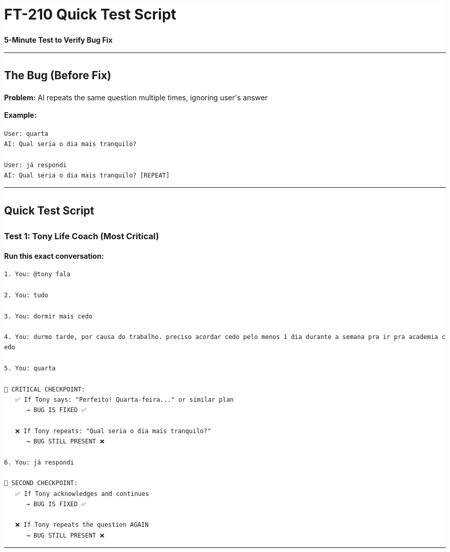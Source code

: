 # FT-210 Quick Test Script

**5-Minute Test to Verify Bug Fix**

---

## The Bug (Before Fix)

**Problem:** AI repeats the same question multiple times, ignoring user's answer

**Example:**
```
User: quarta
AI: Qual seria o dia mais tranquilo?

User: já respondi
AI: Qual seria o dia mais tranquilo? [REPEAT]
```

---

## Quick Test Script

### Test 1: Tony Life Coach (Most Critical)

**Run this exact conversation:**

```
1. You: @tony fala

2. You: tudo

3. You: dormir mais cedo

4. You: durmo tarde, por causa do trabalho. preciso acordar cedo pelo menos 1 dia durante a semana pra ir pra academia cedo

5. You: quarta

🚨 CRITICAL CHECKPOINT:
   ✅ If Tony says: "Perfeito! Quarta-feira..." or similar plan
      → BUG IS FIXED ✅
   
   ❌ If Tony repeats: "Qual seria o dia mais tranquilo?"
      → BUG STILL PRESENT ❌

6. You: já respondi

🚨 SECOND CHECKPOINT:
   ✅ If Tony acknowledges and continues
      → BUG IS FIXED ✅
   
   ❌ If Tony repeats the question AGAIN
      → BUG STILL PRESENT ❌
```

---